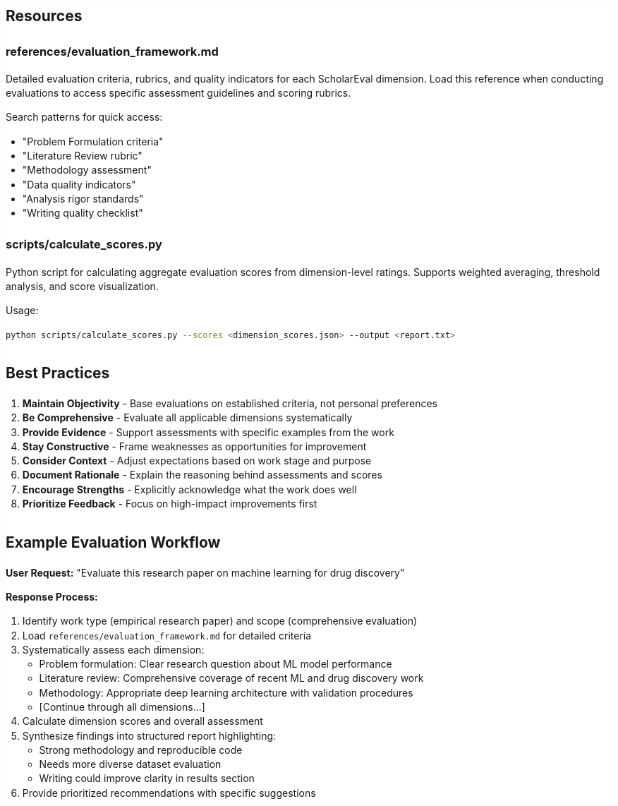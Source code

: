 ## Resources

### references/evaluation_framework.md

Detailed evaluation criteria, rubrics, and quality indicators for each ScholarEval dimension. Load this reference when conducting evaluations to access specific assessment guidelines and scoring rubrics.

Search patterns for quick access:
- "Problem Formulation criteria"
- "Literature Review rubric"
- "Methodology assessment"
- "Data quality indicators"
- "Analysis rigor standards"
- "Writing quality checklist"

### scripts/calculate_scores.py

Python script for calculating aggregate evaluation scores from dimension-level ratings. Supports weighted averaging, threshold analysis, and score visualization.

Usage:
```bash
python scripts/calculate_scores.py --scores <dimension_scores.json> --output <report.txt>
```

## Best Practices

1. **Maintain Objectivity** - Base evaluations on established criteria, not personal preferences
2. **Be Comprehensive** - Evaluate all applicable dimensions systematically
3. **Provide Evidence** - Support assessments with specific examples from the work
4. **Stay Constructive** - Frame weaknesses as opportunities for improvement
5. **Consider Context** - Adjust expectations based on work stage and purpose
6. **Document Rationale** - Explain the reasoning behind assessments and scores
7. **Encourage Strengths** - Explicitly acknowledge what the work does well
8. **Prioritize Feedback** - Focus on high-impact improvements first

## Example Evaluation Workflow

**User Request:** "Evaluate this research paper on machine learning for drug discovery"

**Response Process:**
1. Identify work type (empirical research paper) and scope (comprehensive evaluation)
2. Load `references/evaluation_framework.md` for detailed criteria
3. Systematically assess each dimension:
   - Problem formulation: Clear research question about ML model performance
   - Literature review: Comprehensive coverage of recent ML and drug discovery work
   - Methodology: Appropriate deep learning architecture with validation procedures
   - [Continue through all dimensions...]
4. Calculate dimension scores and overall assessment
5. Synthesize findings into structured report highlighting:
   - Strong methodology and reproducible code
   - Needs more diverse dataset evaluation
   - Writing could improve clarity in results section
6. Provide prioritized recommendations with specific suggestions
